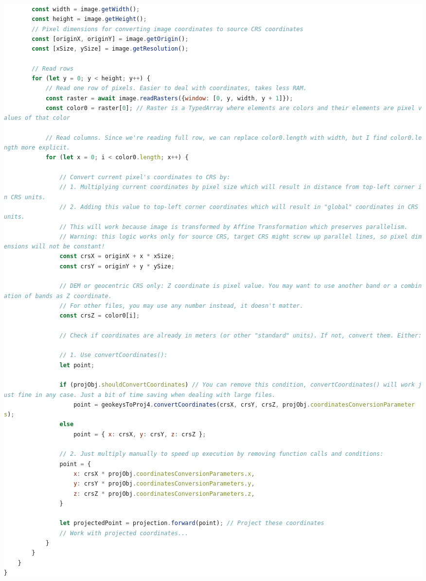 ```js
        const width = image.getWidth();
        const height = image.getHeight();
        // Pixel dimensions for converting image coordinates to source CRS coordinates
        const [originX, originY] = image.getOrigin();
        const [xSize, ySize] = image.getResolution();

        // Read rows
        for (let y = 0; y < height; y++) {
            // Read one row of pixels. Easier to deal with coordinates, takes less RAM.
            const raster = await image.readRasters({window: [0, y, width, y + 1]});
            const color0 = raster[0]; // Raster is a TypedArray where elements are colors and their elements are pixel values of that color

            // Read columns. Since we're reading full row, we can replace color0.length with width, but I find color0.length more explicit.
            for (let x = 0; i < color0.length; x++) {

                // Convert current pixel's coordinates to CRS by:
                // 1. Multiplying current coordinates by pixel size which will result in distance from top-left corner in CRS units.
                // 2. Adding this value to top-left corner coordinates which will result in "global" coordinates in CRS units.
                // This will work because image is transformed by Affine Transformation which preserves parallelism.
                // Warning: this logic works only for source CRS, target CRS might screw up parallel lines, so pixel dimensions will not be constant!
                const crsX = originX + x * xSize;
                const crsY = originY + y * ySize;

                // DEM or geocentric CRS only: Z coordinate is pixel value. You may want to use another band or a combination of bands as Z coordinate.
                // For other files, you may use any number instead, it doesn't matter.
                const crsZ = color0[i];

                // Check if coordinates are already in meters (or other "standard" units). If not, convert them. Either:

                // 1. Use convertCoordinates():
                let point;

                if (projObj.shouldConvertCoordinates) // You can remove this condition, convertCoordinates() will work just fine in any case. Just a bit of time saving when dealing with large files.
                    point = geokeysToProj4.convertCoordinates(crsX, crsY, crsZ, projObj.coordinatesConversionParameters);
                else
                    point = { x: crsX, y: crsY, z: crsZ };

                // 2. Just multiply manually to speed up execution by removing function calls and conditions:
                point = {
                    x: crsX * projObj.coordinatesConversionParameters.x,
                    y: crsY * projObj.coordinatesConversionParameters.y,
                    z: crsZ * projObj.coordinatesConversionParameters.z,
                }

                let projectedPoint = projection.forward(point); // Project these coordinates
                // Work with projected coordinates...
            }
        }
    }
}
```
